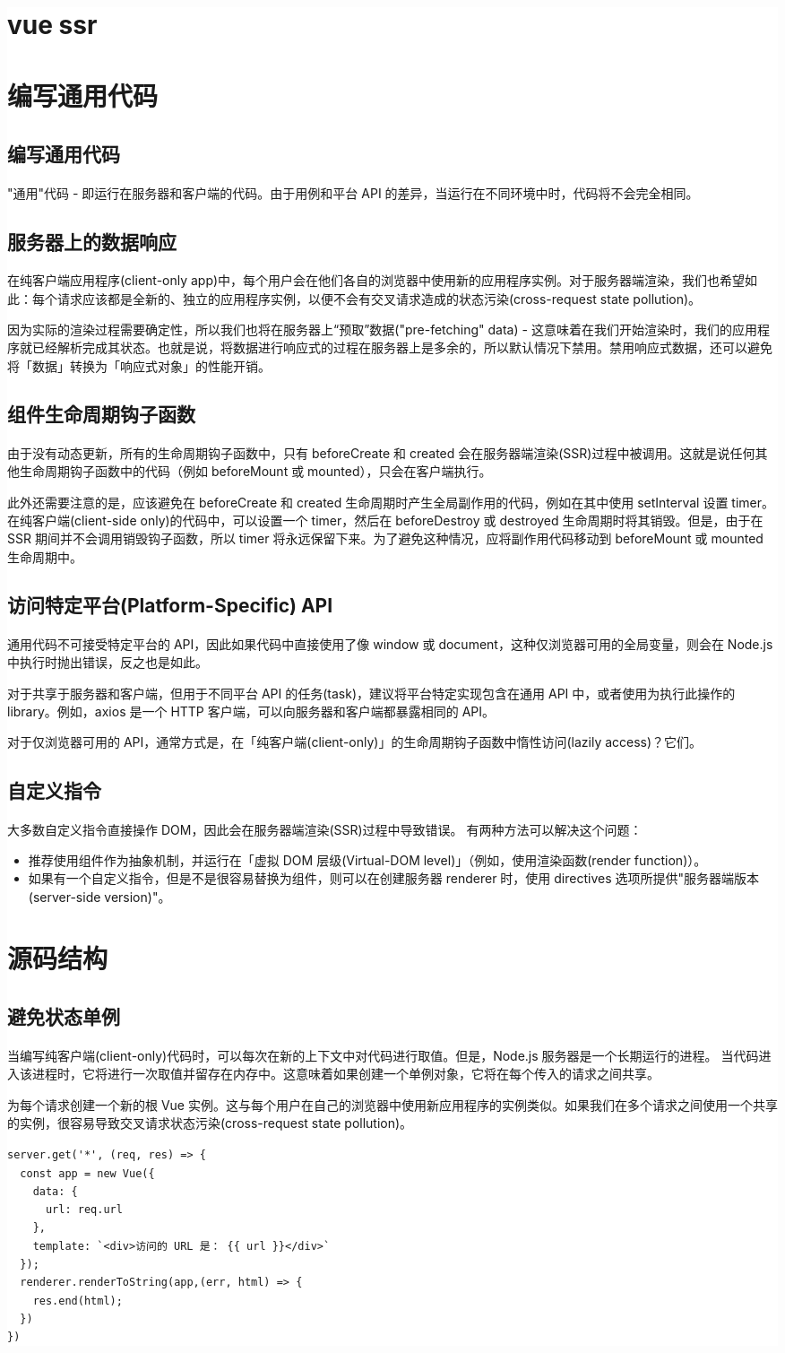 # vue ssr

# 编写通用代码
## 编写通用代码
"通用"代码 - 即运行在服务器和客户端的代码。由于用例和平台 API 的差异，当运行在不同环境中时，代码将不会完全相同。

## 服务器上的数据响应
在纯客户端应用程序(client-only app)中，每个用户会在他们各自的浏览器中使用新的应用程序实例。对于服务器端渲染，我们也希望如此：每个请求应该都是全新的、独立的应用程序实例，以便不会有交叉请求造成的状态污染(cross-request state pollution)。

因为实际的渲染过程需要确定性，所以我们也将在服务器上“预取”数据("pre-fetching" data) - 这意味着在我们开始渲染时，我们的应用程序就已经解析完成其状态。也就是说，将数据进行响应式的过程在服务器上是多余的，所以默认情况下禁用。禁用响应式数据，还可以避免将「数据」转换为「响应式对象」的性能开销。

## 组件生命周期钩子函数
由于没有动态更新，所有的生命周期钩子函数中，只有 beforeCreate 和 created 会在服务器端渲染(SSR)过程中被调用。这就是说任何其他生命周期钩子函数中的代码（例如 beforeMount 或 mounted），只会在客户端执行。

此外还需要注意的是，应该避免在 beforeCreate 和 created 生命周期时产生全局副作用的代码，例如在其中使用 setInterval 设置 timer。
在纯客户端(client-side only)的代码中，可以设置一个 timer，然后在 beforeDestroy 或 destroyed 生命周期时将其销毁。但是，由于在 SSR 期间并不会调用销毁钩子函数，所以 timer 将永远保留下来。为了避免这种情况，应将副作用代码移动到 beforeMount 或 mounted 生命周期中。

## 访问特定平台(Platform-Specific) API
通用代码不可接受特定平台的 API，因此如果代码中直接使用了像 window 或 document，这种仅浏览器可用的全局变量，则会在 Node.js 中执行时抛出错误，反之也是如此。

对于共享于服务器和客户端，但用于不同平台 API 的任务(task)，建议将平台特定实现包含在通用 API 中，或者使用为执行此操作的 library。例如，axios 是一个 HTTP 客户端，可以向服务器和客户端都暴露相同的 API。

对于仅浏览器可用的 API，通常方式是，在「纯客户端(client-only)」的生命周期钩子函数中惰性访问(lazily access)？它们。

## 自定义指令
大多数自定义指令直接操作 DOM，因此会在服务器端渲染(SSR)过程中导致错误。
有两种方法可以解决这个问题：
- 推荐使用组件作为抽象机制，并运行在「虚拟 DOM 层级(Virtual-DOM level)」（例如，使用渲染函数(render function)）。
- 如果有一个自定义指令，但是不是很容易替换为组件，则可以在创建服务器 renderer 时，使用 directives 选项所提供"服务器端版本(server-side version)"。

# 源码结构

## 避免状态单例
当编写纯客户端(client-only)代码时，可以每次在新的上下文中对代码进行取值。但是，Node.js 服务器是一个长期运行的进程。
当代码进入该进程时，它将进行一次取值并留存在内存中。这意味着如果创建一个单例对象，它将在每个传入的请求之间共享。

为每个请求创建一个新的根 Vue 实例。这与每个用户在自己的浏览器中使用新应用程序的实例类似。如果我们在多个请求之间使用一个共享的实例，很容易导致交叉请求状态污染(cross-request state pollution)。
```
server.get('*', (req, res) => {
  const app = new Vue({
    data: {
      url: req.url
    },
    template: `<div>访问的 URL 是： {{ url }}</div>`
  });
  renderer.renderToString(app,(err, html) => {
    res.end(html);
  })
})
```
